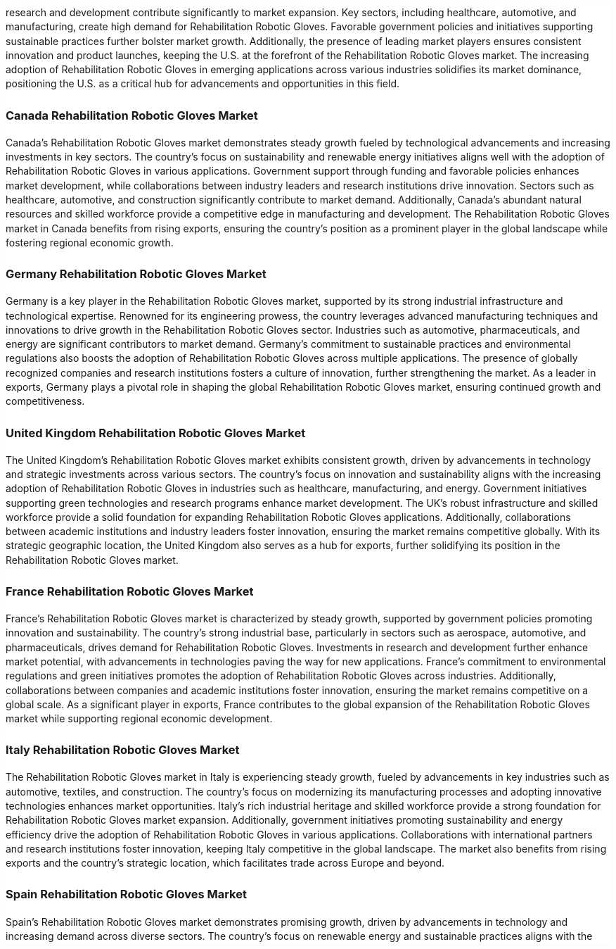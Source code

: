 research and development contribute significantly to market expansion. Key sectors, including healthcare, automotive, and manufacturing, create high demand for Rehabilitation Robotic Gloves. Favorable government policies and initiatives supporting sustainable practices further bolster market growth. Additionally, the presence of leading market players ensures consistent innovation and product launches, keeping the U.S. at the forefront of the Rehabilitation Robotic Gloves market. The increasing adoption of Rehabilitation Robotic Gloves in emerging applications across various industries solidifies its market dominance, positioning the U.S. as a critical hub for advancements and opportunities in this field.</p><h3>Canada Rehabilitation Robotic Gloves Market</h3><p>Canada&rsquo;s Rehabilitation Robotic Gloves market demonstrates steady growth fueled by technological advancements and increasing investments in key sectors. The country&rsquo;s focus on sustainability and renewable energy initiatives aligns well with the adoption of Rehabilitation Robotic Gloves in various applications. Government support through funding and favorable policies enhances market development, while collaborations between industry leaders and research institutions drive innovation. Sectors such as healthcare, automotive, and construction significantly contribute to market demand. Additionally, Canada&rsquo;s abundant natural resources and skilled workforce provide a competitive edge in manufacturing and development. The Rehabilitation Robotic Gloves market in Canada benefits from rising exports, ensuring the country&rsquo;s position as a prominent player in the global landscape while fostering regional economic growth.</p><h3>Germany Rehabilitation Robotic Gloves Market</h3><p>Germany is a key player in the Rehabilitation Robotic Gloves market, supported by its strong industrial infrastructure and technological expertise. Renowned for its engineering prowess, the country leverages advanced manufacturing techniques and innovations to drive growth in the Rehabilitation Robotic Gloves sector. Industries such as automotive, pharmaceuticals, and energy are significant contributors to market demand. Germany&rsquo;s commitment to sustainable practices and environmental regulations also boosts the adoption of Rehabilitation Robotic Gloves across multiple applications. The presence of globally recognized companies and research institutions fosters a culture of innovation, further strengthening the market. As a leader in exports, Germany plays a pivotal role in shaping the global Rehabilitation Robotic Gloves market, ensuring continued growth and competitiveness.</p><h3>United Kingdom Rehabilitation Robotic Gloves Market</h3><p>The United Kingdom&rsquo;s Rehabilitation Robotic Gloves market exhibits consistent growth, driven by advancements in technology and strategic investments across various sectors. The country&rsquo;s focus on innovation and sustainability aligns with the increasing adoption of Rehabilitation Robotic Gloves in industries such as healthcare, manufacturing, and energy. Government initiatives supporting green technologies and research programs enhance market development. The UK&rsquo;s robust infrastructure and skilled workforce provide a solid foundation for expanding Rehabilitation Robotic Gloves applications. Additionally, collaborations between academic institutions and industry leaders foster innovation, ensuring the market remains competitive globally. With its strategic geographic location, the United Kingdom also serves as a hub for exports, further solidifying its position in the Rehabilitation Robotic Gloves market.</p><h3>France Rehabilitation Robotic Gloves Market</h3><p>France&rsquo;s Rehabilitation Robotic Gloves market is characterized by steady growth, supported by government policies promoting innovation and sustainability. The country&rsquo;s strong industrial base, particularly in sectors such as aerospace, automotive, and pharmaceuticals, drives demand for Rehabilitation Robotic Gloves. Investments in research and development further enhance market potential, with advancements in technologies paving the way for new applications. France&rsquo;s commitment to environmental regulations and green initiatives promotes the adoption of Rehabilitation Robotic Gloves across industries. Additionally, collaborations between companies and academic institutions foster innovation, ensuring the market remains competitive on a global scale. As a significant player in exports, France contributes to the global expansion of the Rehabilitation Robotic Gloves market while supporting regional economic development.</p><h3>Italy Rehabilitation Robotic Gloves Market</h3><p>The Rehabilitation Robotic Gloves market in Italy is experiencing steady growth, fueled by advancements in key industries such as automotive, textiles, and construction. The country&rsquo;s focus on modernizing its manufacturing processes and adopting innovative technologies enhances market opportunities. Italy&rsquo;s rich industrial heritage and skilled workforce provide a strong foundation for Rehabilitation Robotic Gloves market expansion. Additionally, government initiatives promoting sustainability and energy efficiency drive the adoption of Rehabilitation Robotic Gloves in various applications. Collaborations with international partners and research institutions foster innovation, keeping Italy competitive in the global landscape. The market also benefits from rising exports and the country&rsquo;s strategic location, which facilitates trade across Europe and beyond.</p><h3>Spain Rehabilitation Robotic Gloves Market</h3><p>Spain&rsquo;s Rehabilitation Robotic Gloves market demonstrates promising growth, driven by advancements in technology and increasing demand across diverse sectors. The country&rsquo;s focus on renewable energy and sustainable practices aligns with the